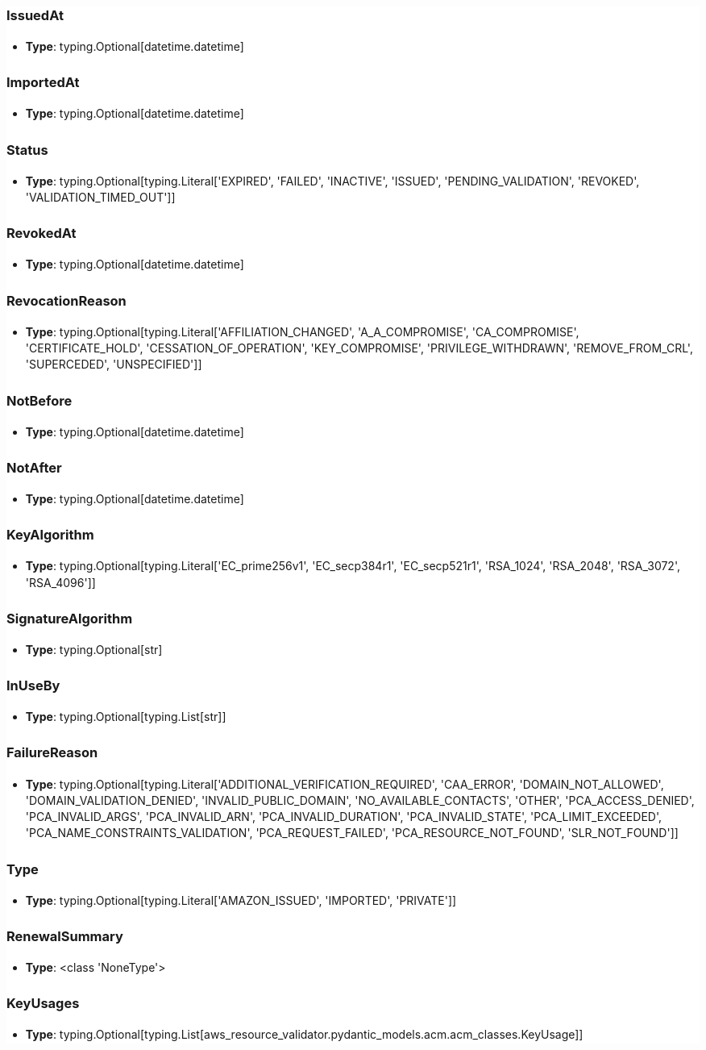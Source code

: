 ### IssuedAt
- **Type**: typing.Optional[datetime.datetime]

### ImportedAt
- **Type**: typing.Optional[datetime.datetime]

### Status
- **Type**: typing.Optional[typing.Literal['EXPIRED', 'FAILED', 'INACTIVE', 'ISSUED', 'PENDING_VALIDATION', 'REVOKED', 'VALIDATION_TIMED_OUT']]

### RevokedAt
- **Type**: typing.Optional[datetime.datetime]

### RevocationReason
- **Type**: typing.Optional[typing.Literal['AFFILIATION_CHANGED', 'A_A_COMPROMISE', 'CA_COMPROMISE', 'CERTIFICATE_HOLD', 'CESSATION_OF_OPERATION', 'KEY_COMPROMISE', 'PRIVILEGE_WITHDRAWN', 'REMOVE_FROM_CRL', 'SUPERCEDED', 'UNSPECIFIED']]

### NotBefore
- **Type**: typing.Optional[datetime.datetime]

### NotAfter
- **Type**: typing.Optional[datetime.datetime]

### KeyAlgorithm
- **Type**: typing.Optional[typing.Literal['EC_prime256v1', 'EC_secp384r1', 'EC_secp521r1', 'RSA_1024', 'RSA_2048', 'RSA_3072', 'RSA_4096']]

### SignatureAlgorithm
- **Type**: typing.Optional[str]

### InUseBy
- **Type**: typing.Optional[typing.List[str]]

### FailureReason
- **Type**: typing.Optional[typing.Literal['ADDITIONAL_VERIFICATION_REQUIRED', 'CAA_ERROR', 'DOMAIN_NOT_ALLOWED', 'DOMAIN_VALIDATION_DENIED', 'INVALID_PUBLIC_DOMAIN', 'NO_AVAILABLE_CONTACTS', 'OTHER', 'PCA_ACCESS_DENIED', 'PCA_INVALID_ARGS', 'PCA_INVALID_ARN', 'PCA_INVALID_DURATION', 'PCA_INVALID_STATE', 'PCA_LIMIT_EXCEEDED', 'PCA_NAME_CONSTRAINTS_VALIDATION', 'PCA_REQUEST_FAILED', 'PCA_RESOURCE_NOT_FOUND', 'SLR_NOT_FOUND']]

### Type
- **Type**: typing.Optional[typing.Literal['AMAZON_ISSUED', 'IMPORTED', 'PRIVATE']]

### RenewalSummary
- **Type**: <class 'NoneType'>

### KeyUsages
- **Type**: typing.Optional[typing.List[aws_resource_validator.pydantic_models.acm.acm_classes.KeyUsage]]
